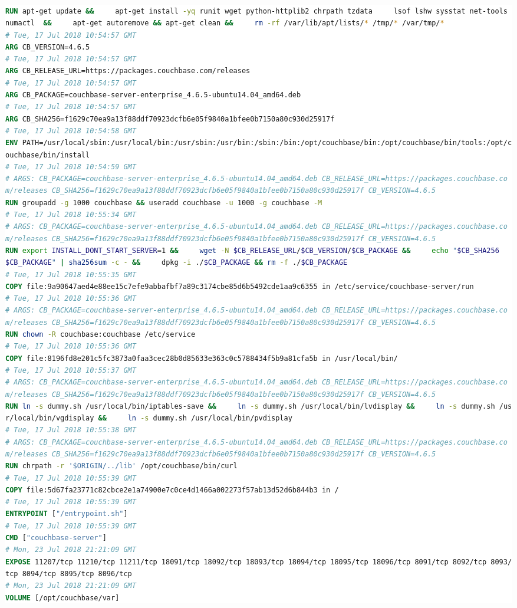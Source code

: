 ```dockerfile
RUN apt-get update &&     apt-get install -yq runit wget python-httplib2 chrpath tzdata     lsof lshw sysstat net-tools numactl  &&     apt-get autoremove && apt-get clean &&     rm -rf /var/lib/apt/lists/* /tmp/* /var/tmp/*
# Tue, 17 Jul 2018 10:54:57 GMT
ARG CB_VERSION=4.6.5
# Tue, 17 Jul 2018 10:54:57 GMT
ARG CB_RELEASE_URL=https://packages.couchbase.com/releases
# Tue, 17 Jul 2018 10:54:57 GMT
ARG CB_PACKAGE=couchbase-server-enterprise_4.6.5-ubuntu14.04_amd64.deb
# Tue, 17 Jul 2018 10:54:57 GMT
ARG CB_SHA256=f1629c70ea9a13f88ddf70923dcfb6e05f9840a1bfee0b7150a80c930d25917f
# Tue, 17 Jul 2018 10:54:58 GMT
ENV PATH=/usr/local/sbin:/usr/local/bin:/usr/sbin:/usr/bin:/sbin:/bin:/opt/couchbase/bin:/opt/couchbase/bin/tools:/opt/couchbase/bin/install
# Tue, 17 Jul 2018 10:54:59 GMT
# ARGS: CB_PACKAGE=couchbase-server-enterprise_4.6.5-ubuntu14.04_amd64.deb CB_RELEASE_URL=https://packages.couchbase.com/releases CB_SHA256=f1629c70ea9a13f88ddf70923dcfb6e05f9840a1bfee0b7150a80c930d25917f CB_VERSION=4.6.5
RUN groupadd -g 1000 couchbase && useradd couchbase -u 1000 -g couchbase -M
# Tue, 17 Jul 2018 10:55:34 GMT
# ARGS: CB_PACKAGE=couchbase-server-enterprise_4.6.5-ubuntu14.04_amd64.deb CB_RELEASE_URL=https://packages.couchbase.com/releases CB_SHA256=f1629c70ea9a13f88ddf70923dcfb6e05f9840a1bfee0b7150a80c930d25917f CB_VERSION=4.6.5
RUN export INSTALL_DONT_START_SERVER=1 &&     wget -N $CB_RELEASE_URL/$CB_VERSION/$CB_PACKAGE &&     echo "$CB_SHA256  $CB_PACKAGE" | sha256sum -c - &&     dpkg -i ./$CB_PACKAGE && rm -f ./$CB_PACKAGE
# Tue, 17 Jul 2018 10:55:35 GMT
COPY file:9a90647aed4e88ee15c7efe9abbafbf7a89c3174cbe85d6b5492cde1aa9c6355 in /etc/service/couchbase-server/run 
# Tue, 17 Jul 2018 10:55:36 GMT
# ARGS: CB_PACKAGE=couchbase-server-enterprise_4.6.5-ubuntu14.04_amd64.deb CB_RELEASE_URL=https://packages.couchbase.com/releases CB_SHA256=f1629c70ea9a13f88ddf70923dcfb6e05f9840a1bfee0b7150a80c930d25917f CB_VERSION=4.6.5
RUN chown -R couchbase:couchbase /etc/service
# Tue, 17 Jul 2018 10:55:36 GMT
COPY file:8196fd8e201c5fc3873a0faa3cec28b0d85633e363c0c5788434f5b9a81cfa5b in /usr/local/bin/ 
# Tue, 17 Jul 2018 10:55:37 GMT
# ARGS: CB_PACKAGE=couchbase-server-enterprise_4.6.5-ubuntu14.04_amd64.deb CB_RELEASE_URL=https://packages.couchbase.com/releases CB_SHA256=f1629c70ea9a13f88ddf70923dcfb6e05f9840a1bfee0b7150a80c930d25917f CB_VERSION=4.6.5
RUN ln -s dummy.sh /usr/local/bin/iptables-save &&     ln -s dummy.sh /usr/local/bin/lvdisplay &&     ln -s dummy.sh /usr/local/bin/vgdisplay &&     ln -s dummy.sh /usr/local/bin/pvdisplay
# Tue, 17 Jul 2018 10:55:38 GMT
# ARGS: CB_PACKAGE=couchbase-server-enterprise_4.6.5-ubuntu14.04_amd64.deb CB_RELEASE_URL=https://packages.couchbase.com/releases CB_SHA256=f1629c70ea9a13f88ddf70923dcfb6e05f9840a1bfee0b7150a80c930d25917f CB_VERSION=4.6.5
RUN chrpath -r '$ORIGIN/../lib' /opt/couchbase/bin/curl
# Tue, 17 Jul 2018 10:55:39 GMT
COPY file:5d67fa23771c82cbce2e1a74900e7c0ce4d1466a002273f57ab13d52d6b844b3 in / 
# Tue, 17 Jul 2018 10:55:39 GMT
ENTRYPOINT ["/entrypoint.sh"]
# Tue, 17 Jul 2018 10:55:39 GMT
CMD ["couchbase-server"]
# Mon, 23 Jul 2018 21:21:09 GMT
EXPOSE 11207/tcp 11210/tcp 11211/tcp 18091/tcp 18092/tcp 18093/tcp 18094/tcp 18095/tcp 18096/tcp 8091/tcp 8092/tcp 8093/tcp 8094/tcp 8095/tcp 8096/tcp
# Mon, 23 Jul 2018 21:21:09 GMT
VOLUME [/opt/couchbase/var]
```
